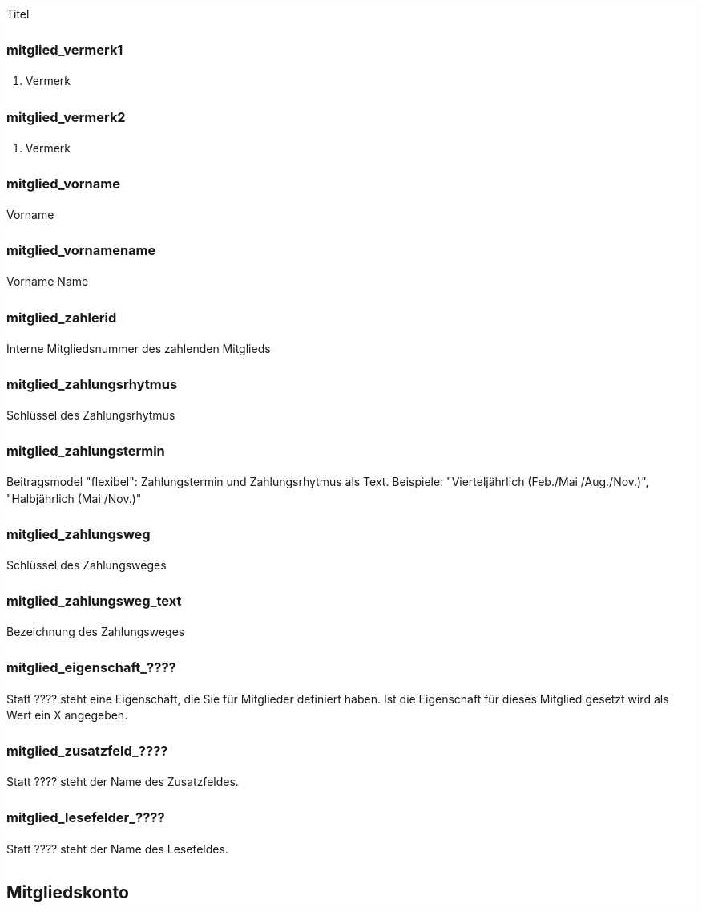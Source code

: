 Titel

### mitglied\_vermerk1

1. Vermerk

### mitglied\_vermerk2

1. Vermerk

### mitglied\_vorname

Vorname

### mitglied\_vornamename

Vorname Name

### mitglied\_zahlerid

Interne Mitgliedsnummer des zahlenden Mitglieds

### mitglied\_zahlungsrhytmus

Schlüssel des Zahlungsrhytmus

### mitglied\_zahlungstermin

Beitragsmodel "flexibel": Zahlungstermin und Zahlungsrhytmus als Text. Beispiele: "Vierteljährlich \(Feb./Mai /Aug./Nov.\)", "Halbjährlich \(Mai /Nov.\)"

### mitglied\_zahlungsweg

Schlüssel des Zahlungsweges

### mitglied\_zahlungsweg\_text

Bezeichnung des Zahlungsweges

### mitglied\_eigenschaft\_????

Statt ???? steht eine Eigenschaft, die Sie für Mitglieder definiert haben. Ist die Eigenschaft für dieses Mitglied gesetzt wird als Wert ein X angegeben.

### mitglied\_zusatzfeld\_????

Statt ???? steht der Name des Zusatzfeldes.

### mitglied\_lesefelder\_????

Statt ???? steht der Name des Lesefeldes.

## Mitgliedskonto
